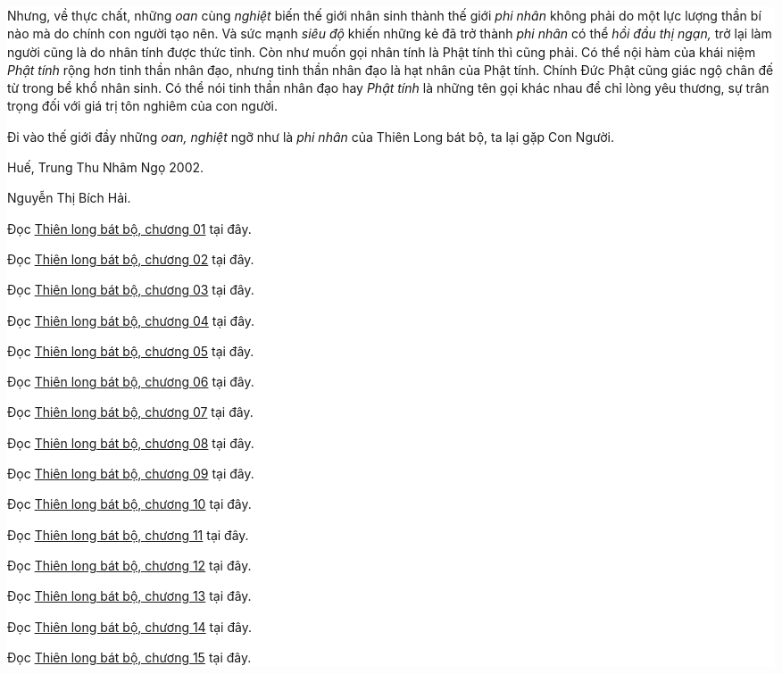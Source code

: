 Nhưng, về thực chất, những _oan_ cùng _nghiệt_ biến thế giới nhân sinh thành thế giới _phi nhân_ không phải do một lực lượng thần bí nào mà do chính con người tạo nên. Và sức mạnh _siêu độ_ khiến những kẻ đã trở thành _phi nhân_ có thể _hồi đầu thị ngạn,_ trở lại làm người cũng là do nhân tính được thức tỉnh. Còn như muốn gọi nhân tính là Phật tính thì cũng phải. Có thể nội hàm của khái niệm _Phật tính_ rộng hơn tinh thần nhân đạo, nhưng tinh thần nhân đạo là hạt nhân của Phật tính. Chính Đức Phật cũng giác ngộ chân đế từ trong bể khổ nhân sinh. Có thể nói tinh thần nhân đạo hay _Phật tính_ là những tên gọi khác nhau để chỉ lòng yêu thương, sự trân trọng đối với giá trị tôn nghiêm của con người.

Đi vào thế giới đầy những _oan,_ _nghiệt_ ngỡ như là _phi nhân_ của Thiên Long bát bộ, ta lại gặp Con Người.

Huế, Trung Thu Nhâm Ngọ 2002.

Nguyễn Thị Bích Hải.

Đọc [Thiên long bát bộ, chương 01](https://nhavantuonglai.com/article/thien-long-bat-bo-chuong-01) tại đây.

Đọc [Thiên long bát bộ, chương 02](https://nhavantuonglai.com/article/thien-long-bat-bo-chuong-02) tại đây.

Đọc [Thiên long bát bộ, chương 03](https://nhavantuonglai.com/article/thien-long-bat-bo-chuong-03) tại đây.

Đọc [Thiên long bát bộ, chương 04](https://nhavantuonglai.com/article/thien-long-bat-bo-chuong-04) tại đây.

Đọc [Thiên long bát bộ, chương 05](https://nhavantuonglai.com/article/thien-long-bat-bo-chuong-05) tại đây.

Đọc [Thiên long bát bộ, chương 06](https://nhavantuonglai.com/article/thien-long-bat-bo-chuong-06) tại đây.

Đọc [Thiên long bát bộ, chương 07](https://nhavantuonglai.com/article/thien-long-bat-bo-chuong-07) tại đây.

Đọc [Thiên long bát bộ, chương 08](https://nhavantuonglai.com/article/thien-long-bat-bo-chuong-08) tại đây.

Đọc [Thiên long bát bộ, chương 09](https://nhavantuonglai.com/article/thien-long-bat-bo-chuong-09) tại đây.

Đọc [Thiên long bát bộ, chương 10](https://nhavantuonglai.com/article/thien-long-bat-bo-chuong-10) tại đây.

Đọc [Thiên long bát bộ, chương 11](https://nhavantuonglai.com/article/thien-long-bat-bo-chuong-11) tại đây.

Đọc [Thiên long bát bộ, chương 12](https://nhavantuonglai.com/article/thien-long-bat-bo-chuong-12) tại đây.

Đọc [Thiên long bát bộ, chương 13](https://nhavantuonglai.com/article/thien-long-bat-bo-chuong-13) tại đây.

Đọc [Thiên long bát bộ, chương 14](https://nhavantuonglai.com/article/thien-long-bat-bo-chuong-14) tại đây.

Đọc [Thiên long bát bộ, chương 15](https://nhavantuonglai.com/article/thien-long-bat-bo-chuong-15) tại đây.
